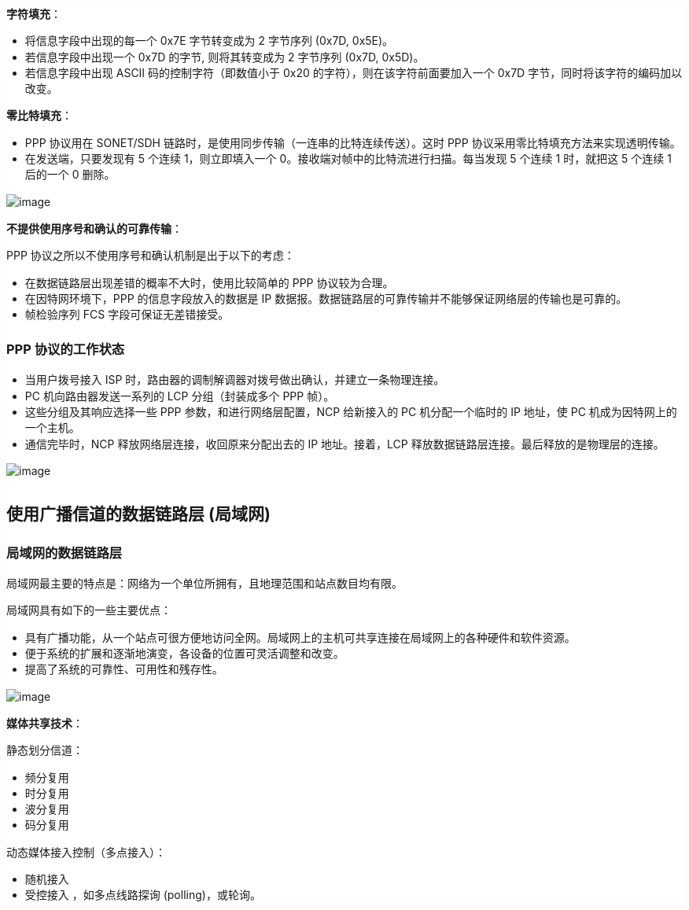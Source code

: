 **字符填充**：

- 将信息字段中出现的每一个 0x7E 字节转变成为 2 字节序列 (0x7D, 0x5E)。
- 若信息字段中出现一个 0x7D 的字节, 则将其转变成为 2 字节序列 (0x7D, 0x5D)。
- 若信息字段中出现 ASCII 码的控制字符（即数值小于 0x20 的字符），则在该字符前面要加入一个 0x7D 字节，同时将该字符的编码加以改变。
  
**零比特填充**：

- PPP 协议用在 SONET/SDH 链路时，是使用同步传输（一连串的比特连续传送）。这时 PPP 协议采用零比特填充方法来实现透明传输。
- 在发送端，只要发现有 5 个连续 1，则立即填入一个 0。接收端对帧中的比特流进行扫描。每当发现 5 个连续 1 时，就把这 5 个连续 1 后的一个 0 删除。  

![image](https://cdn.staticaly.com/gh/jonsam-ng/image-hosting@master/20220922/image.e5gw07wtuxc.webp)

**不提供使用序号和确认的可靠传输**：

PPP 协议之所以不使用序号和确认机制是出于以下的考虑：

- 在数据链路层出现差错的概率不大时，使用比较简单的 PPP 协议较为合理。
- 在因特网环境下，PPP 的信息字段放入的数据是 IP 数据报。数据链路层的可靠传输并不能够保证网络层的传输也是可靠的。
- 帧检验序列 FCS 字段可保证无差错接受。  

### PPP 协议的工作状态

- 当用户拨号接入 ISP 时，路由器的调制解调器对拨号做出确认，并建立一条物理连接。
- PC 机向路由器发送一系列的 LCP 分组（封装成多个 PPP 帧）。
- 这些分组及其响应选择一些 PPP 参数，和进行网络层配置，NCP 给新接入的 PC 机分配一个临时的 IP 地址，使 PC 机成为因特网上的一个主机。
- 通信完毕时，NCP 释放网络层连接，收回原来分配出去的 IP 地址。接着，LCP 释放数据链路层连接。最后释放的是物理层的连接。  

![image](https://cdn.staticaly.com/gh/jonsam-ng/image-hosting@master/20220922/image.6c1gaqpkz9k0.webp)

## 使用广播信道的数据链路层 (局域网)

### 局域网的数据链路层

局域网最主要的特点是：网络为一个单位所拥有，且地理范围和站点数目均有限。

局域网具有如下的一些主要优点：

- 具有广播功能，从一个站点可很方便地访问全网。局域网上的主机可共享连接在局域网上的各种硬件和软件资源。
- 便于系统的扩展和逐渐地演变，各设备的位置可灵活调整和改变。  
- 提高了系统的可靠性、可用性和残存性。  

![image](https://cdn.staticaly.com/gh/jonsam-ng/image-hosting@master/20220922/image.56pk9v1tkso0.webp)

**媒体共享技术**：

静态划分信道：

- 频分复用
- 时分复用
- 波分复用
- 码分复用

动态媒体接入控制（多点接入）：

- 随机接入
- 受控接入 ，如多点线路探询 (polling)，或轮询。
